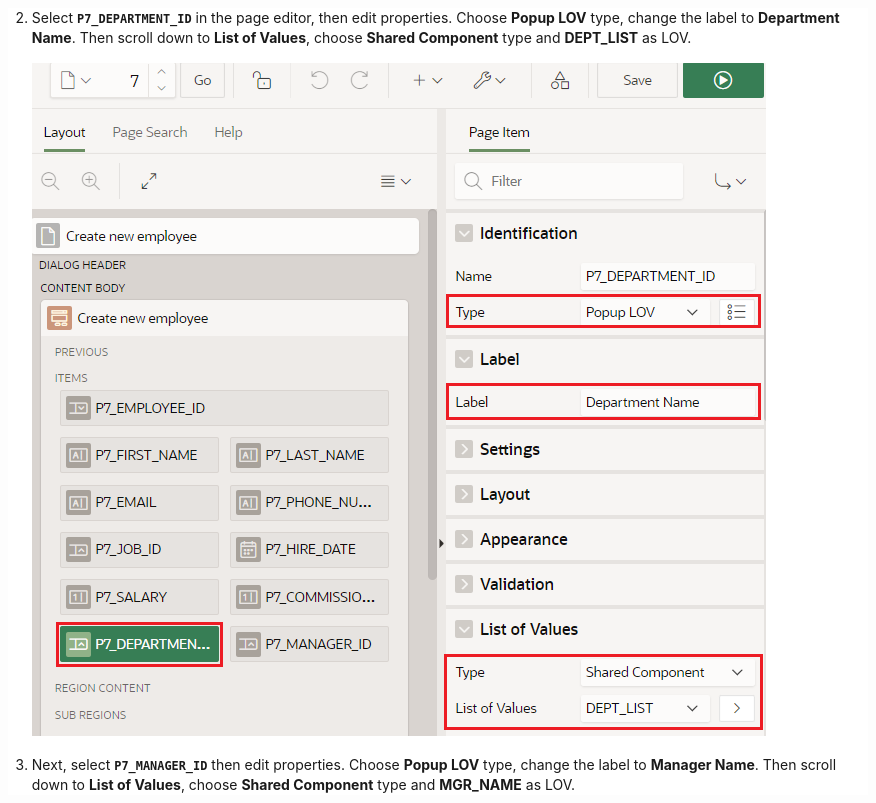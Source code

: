 2. Select **`P7_DEPARTMENT_ID`** in the page editor, then edit properties. Choose **Popup LOV** type, change the label to **Department Name**. Then scroll down to **List of Values**, choose **Shared Component** type and **DEPT_LIST** as LOV.

    ![](images/6.popup-dept.png)

3. Next, select **`P7_MANAGER_ID`** then edit properties. Choose **Popup LOV** type, change the label to **Manager Name**. Then scroll down to **List of Values**, choose **Shared Component** type and **MGR_NAME** as LOV.
